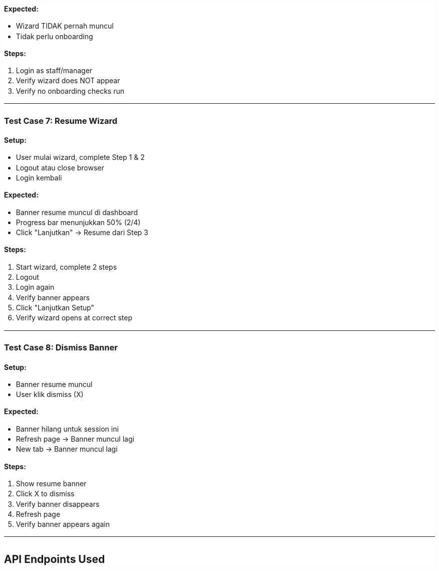 **Expected:**
- Wizard TIDAK pernah muncul
- Tidak perlu onboarding

**Steps:**
1. Login as staff/manager
2. Verify wizard does NOT appear
3. Verify no onboarding checks run

---

### Test Case 7: Resume Wizard
**Setup:**
- User mulai wizard, complete Step 1 & 2
- Logout atau close browser
- Login kembali

**Expected:**
- Banner resume muncul di dashboard
- Progress bar menunjukkan 50% (2/4)
- Click "Lanjutkan" → Resume dari Step 3

**Steps:**
1. Start wizard, complete 2 steps
2. Logout
3. Login again
4. Verify banner appears
5. Click "Lanjutkan Setup"
6. Verify wizard opens at correct step

---

### Test Case 8: Dismiss Banner
**Setup:**
- Banner resume muncul
- User klik dismiss (X)

**Expected:**
- Banner hilang untuk session ini
- Refresh page → Banner muncul lagi
- New tab → Banner muncul lagi

**Steps:**
1. Show resume banner
2. Click X to dismiss
3. Verify banner disappears
4. Refresh page
5. Verify banner appears again

---

## API Endpoints Used

